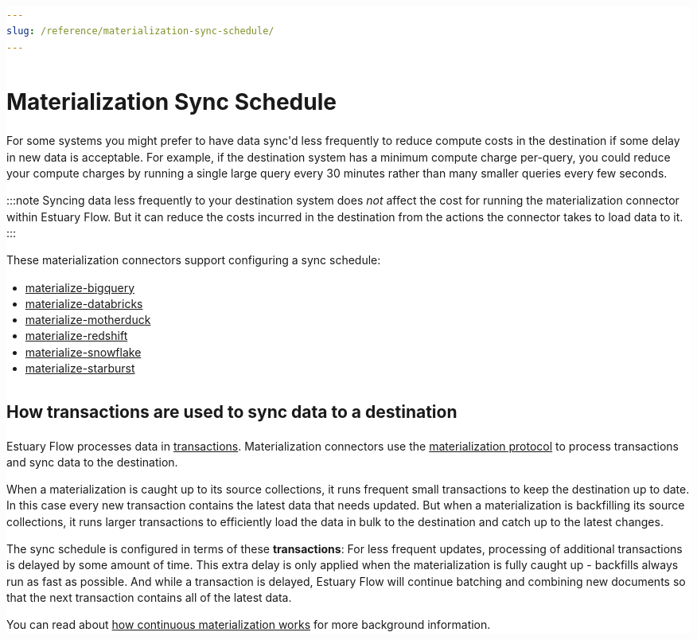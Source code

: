 ```yaml
---
slug: /reference/materialization-sync-schedule/
---
```


# Materialization Sync Schedule

For some systems you might prefer to have data sync'd less frequently to reduce
compute costs in the destination if some delay in new data is acceptable. For
example, if the destination system has a minimum compute charge per-query, you
could reduce your compute charges by running a single large query every 30
minutes rather than many smaller queries every few seconds.

:::note
Syncing data less frequently to your destination system does _not_ affect the
cost for running the materialization connector within Estuary Flow. But it can
reduce the costs incurred in the destination from the actions the connector
takes to load data to it.
:::

These materialization connectors support configuring a sync schedule:
- [materialize-bigquery](/reference/Connectors/materialization-connectors/BigQuery)
- [materialize-databricks](/reference/Connectors/materialization-connectors/databricks)
- [materialize-motherduck](/reference/Connectors/materialization-connectors/motherduck)
- [materialize-redshift](/reference/Connectors/materialization-connectors/amazon-redshift)
- [materialize-snowflake](/reference/Connectors/materialization-connectors/Snowflake)
- [materialize-starburst](/reference/Connectors/materialization-connectors/starburst)

## How transactions are used to sync data to a destination

Estuary Flow processes data in
[transactions](/concepts/advanced/shards/#transactions). Materialization
connectors use the [materialization
protocol](/reference/Connectors/materialization-protocol) to process transactions and
sync data to the destination.

When a materialization is caught up to its source collections, it runs frequent
small transactions to keep the destination up to date. In this case every new
transaction contains the latest data that needs updated. But when a
materialization is backfilling its source collections, it runs larger
transactions to efficiently load the data in bulk to the destination and catch
up to the latest changes.

The sync schedule is configured in terms of these **transactions**: For less
frequent updates, processing of additional transactions is delayed by some
amount of time. This extra delay is only applied when the materialization is
fully caught up - backfills always run as fast as possible. And while a
transaction is delayed, Estuary Flow will continue batching and combining new
documents so that the next transaction contains all of the latest data.

You can read about [how continuous materialization
works](/concepts/materialization/#how-continuous-materialization-works) for
more background information.
